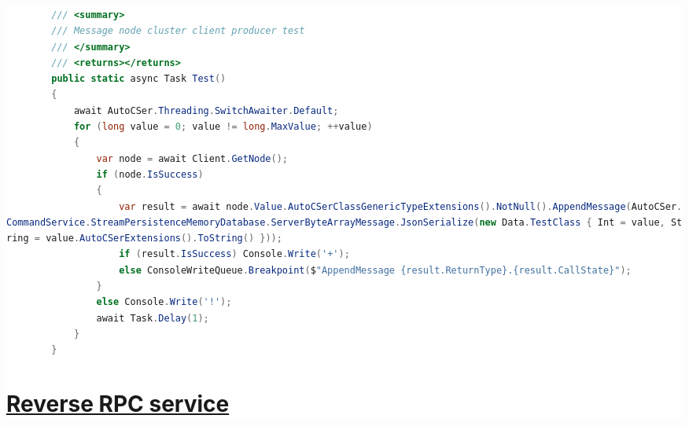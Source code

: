 ``` csharp
        /// <summary>
        /// Message node cluster client producer test
        /// </summary>
        /// <returns></returns>
        public static async Task Test()
        {
            await AutoCSer.Threading.SwitchAwaiter.Default;
            for (long value = 0; value != long.MaxValue; ++value)
            {
                var node = await Client.GetNode();
                if (node.IsSuccess)
                {
                    var result = await node.Value.AutoCSerClassGenericTypeExtensions().NotNull().AppendMessage(AutoCSer.CommandService.StreamPersistenceMemoryDatabase.ServerByteArrayMessage.JsonSerialize(new Data.TestClass { Int = value, String = value.AutoCSerExtensions().ToString() }));
                    if (result.IsSuccess) Console.Write('+');
                    else ConsoleWriteQueue.Breakpoint($"AppendMessage {result.ReturnType}.{result.CallState}");
                }
                else Console.Write('!');
                await Task.Delay(1);
            }
        }
```
# [Reverse RPC service](https://github.com/AutoCSer/AutoCSer2/blob/main/Document/11.ReverseServer/11.ReverseServer.Eng.md)